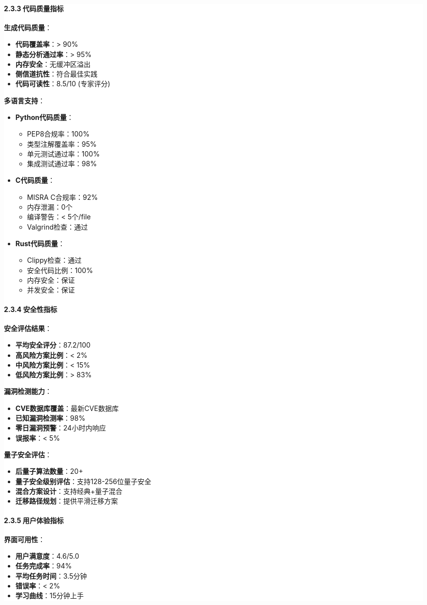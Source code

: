 #### 2.3.3 代码质量指标

**生成代码质量**：
- **代码覆盖率**：> 90%
- **静态分析通过率**：> 95%
- **内存安全**：无缓冲区溢出
- **侧信道抗性**：符合最佳实践
- **代码可读性**：8.5/10 (专家评分)

**多语言支持**：
- **Python代码质量**：
  - PEP8合规率：100%
  - 类型注解覆盖率：95%
  - 单元测试通过率：100%
  - 集成测试通过率：98%

- **C代码质量**：
  - MISRA C合规率：92%
  - 内存泄漏：0个
  - 编译警告：< 5个/file
  - Valgrind检查：通过

- **Rust代码质量**：
  - Clippy检查：通过
  - 安全代码比例：100%
  - 内存安全：保证
  - 并发安全：保证

#### 2.3.4 安全性指标

**安全评估结果**：
- **平均安全评分**：87.2/100
- **高风险方案比例**：< 2%
- **中风险方案比例**：< 15%
- **低风险方案比例**：> 83%

**漏洞检测能力**：
- **CVE数据库覆盖**：最新CVE数据库
- **已知漏洞检测率**：98%
- **零日漏洞预警**：24小时内响应
- **误报率**：< 5%

**量子安全评估**：
- **后量子算法数量**：20+
- **量子安全级别评估**：支持128-256位量子安全
- **混合方案设计**：支持经典+量子混合
- **迁移路径规划**：提供平滑迁移方案

#### 2.3.5 用户体验指标

**界面可用性**：
- **用户满意度**：4.6/5.0
- **任务完成率**：94%
- **平均任务时间**：3.5分钟
- **错误率**：< 2%
- **学习曲线**：15分钟上手
